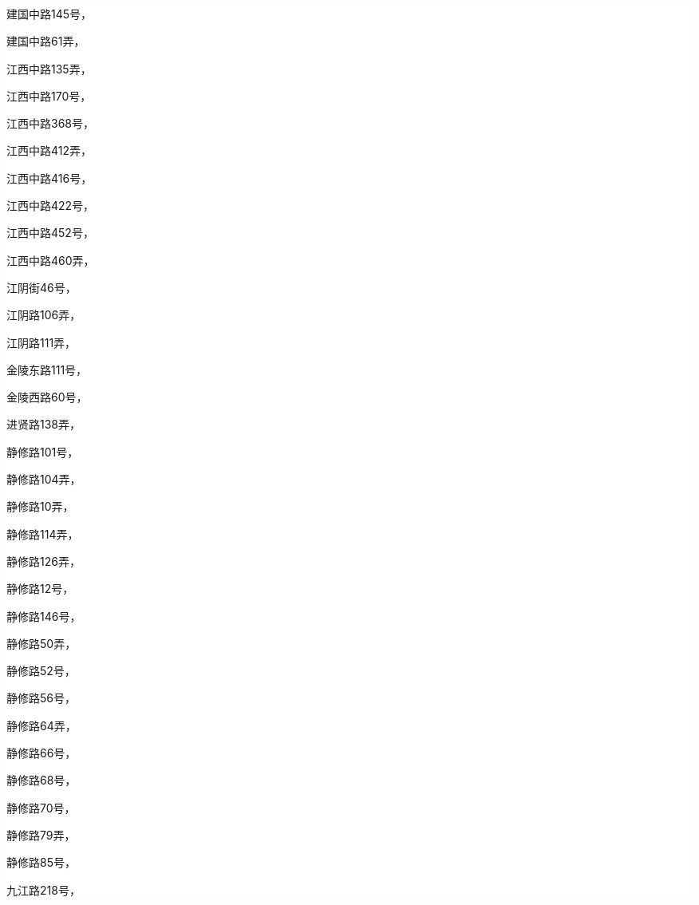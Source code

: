 建国中路145号，

建国中路61弄，

江西中路135弄，

江西中路170号，

江西中路368号，

江西中路412弄，

江西中路416号，

江西中路422号，

江西中路452号，

江西中路460弄，

江阴街46号，

江阴路106弄，

江阴路111弄，

金陵东路111号，

金陵西路60号，

进贤路138弄，

静修路101号，

静修路104弄，

静修路10弄，

静修路114弄，

静修路126弄，

静修路12号，

静修路146号，

静修路50弄，

静修路52号，

静修路56号，

静修路64弄，

静修路66号，

静修路68号，

静修路70号，

静修路79弄，

静修路85号，

九江路218号，
